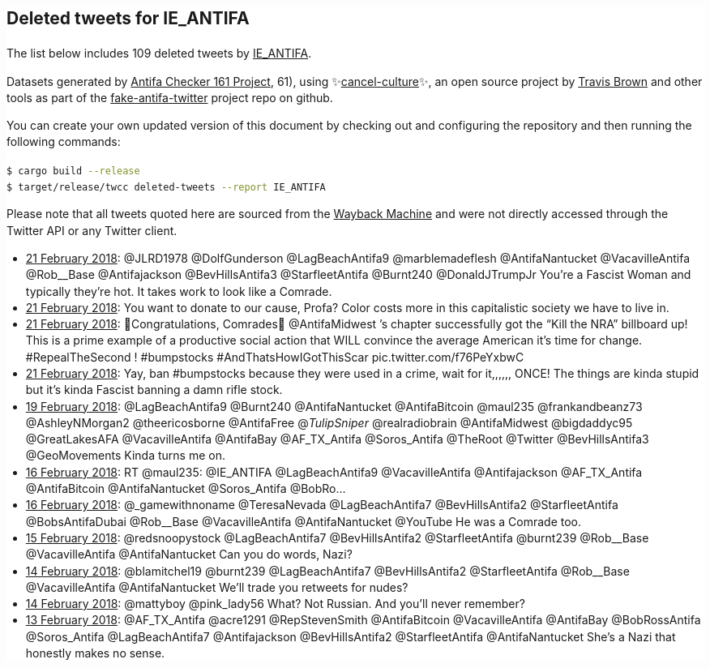 ## Deleted tweets for IE_ANTIFA

The list below includes 109 deleted tweets by
[IE_ANTIFA](https://twitter.com/IE_ANTIFA).



Datasets generated by [Antifa Checker 161 Project](https://twitter.com/antifacheck161), 61), using ✨[cancel-culture](https://github.com/travisbrown/cancel-culture)✨, an open source project by 
[Travis Brown](https://twitter.com/travisbrown) and other tools as part of the 
[fake-antifa-twitter](https://github.com/antifacheck161/fake-antifa-twitter) project repo on github.

You can create your own updated version of this document by checking out and configuring the
repository and then running the following commands:

```bash
$ cargo build --release
$ target/release/twcc deleted-tweets --report IE_ANTIFA
```

Please note that all tweets quoted here are sourced from the
[Wayback Machine](https://web.archive.org) and were not directly accessed through the Twitter API or
any Twitter client.

* [21 February 2018](https://web.archive.org/web/20180221033824/https://twitter.com/IE_ANTIFA/status/966155116255494144): @JLRD1978 @DolfGunderson @LagBeachAntifa9 @marblemadeflesh @AntifaNantucket @VacavilleAntifa @Rob__Base @Antifajackson @BevHillsAntifa3 @StarfleetAntifa @Burnt240 @DonaldJTrumpJr You’re a Fascist Woman and typically they’re hot. It takes work to look like a Comrade. 
* [21 February 2018](https://web.archive.org/web/20180221033757/https://twitter.com/IE_ANTIFA/status/966121352615751680): You want to donate to our cause, Profa?  Color costs more in this capitalistic society we have to live in. 
* [21 February 2018](https://web.archive.org/web/20180221033757/https://twitter.com/IE_ANTIFA/status/966121352615751680): 🚨Congratulations, Comrades🚨   @AntifaMidwest ’s chapter successfully got the “Kill the NRA” billboard up!  This is a prime example of a productive social action that WILL convince the average American it’s time for change.   #RepealTheSecond !   #bumpstocks   #AndThatsHowIGotThisScar  pic.twitter.com/f76PeYxbwC 
* [21 February 2018](https://web.archive.org/web/20180221010841/https://twitter.com/IE_ANTIFA/status/966116998299099138): Yay, ban  #bumpstocks  because they were used in a crime, wait for it,,,,,, ONCE!  The things are kinda stupid but it’s kinda Fascist banning a damn rifle stock. 
* [19 February 2018](https://web.archive.org/web/20180219020426/https://twitter.com/IE_ANTIFA/status/965406693013127168): @LagBeachAntifa9 @Burnt240 @AntifaNantucket @AntifaBitcoin @maul235 @frankandbeanz73 @AshleyNMorgan2 @theericosborne @AntifaFree @_TulipSniper_ @realradiobrain @AntifaMidwest @bigdaddyc95 @GreatLakesAFA @VacavilleAntifa @AntifaBay @AF_TX_Antifa @Soros_Antifa @TheRoot @Twitter @BevHillsAntifa3 @GeoMovements Kinda turns me on. 
* [16 February 2018](https://web.archive.org/web/20180216215714/https://twitter.com/IE_ANTIFA/status/964619707364995072): RT @maul235: @IE_ANTIFA @LagBeachAntifa9 @VacavilleAntifa @Antifajackson @AF_TX_Antifa @AntifaBitcoin @AntifaNantucket @Soros_Antifa @BobRo… 
* [16 February 2018](https://web.archive.org/web/20180216020532/https://twitter.com/IE_ANTIFA/status/964319806236147712): @_gamewithnoname @TeresaNevada @LagBeachAntifa7 @BevHillsAntifa2 @StarfleetAntifa @BobsAntifaDubai @Rob__Base @VacavilleAntifa @AntifaNantucket @YouTube He was a Comrade too. 
* [15 February 2018](https://web.archive.org/web/20180215001905/https://twitter.com/IE_ANTIFA/status/963930629350989824): @redsnoopystock @LagBeachAntifa7 @BevHillsAntifa2 @StarfleetAntifa @burnt239 @Rob__Base @VacavilleAntifa @AntifaNantucket Can you do words, Nazi? 
* [14 February 2018](https://web.archive.org/web/20180214231728/https://twitter.com/IE_ANTIFA/status/963915123025850369): @blamitchel19 @burnt239 @LagBeachAntifa7 @BevHillsAntifa2 @StarfleetAntifa @Rob__Base @VacavilleAntifa @AntifaNantucket We’ll trade you retweets for nudes? 
* [14 February 2018](https://web.archive.org/web/20180214225156/https://twitter.com/IE_ANTIFA/status/963908697347903489): @mattyboy @pink_lady56 What?   Not Russian. And you’ll never remember? 
* [13 February 2018](https://web.archive.org/web/20180213181115/https://twitter.com/IE_ANTIFA/status/963475673200275456): @AF_TX_Antifa @acre1291 @RepStevenSmith @AntifaBitcoin @VacavilleAntifa @AntifaBay @BobRossAntifa @Soros_Antifa @LagBeachAntifa7 @Antifajackson @BevHillsAntifa2 @StarfleetAntifa @AntifaNantucket She’s a Nazi that honestly makes no sense. 